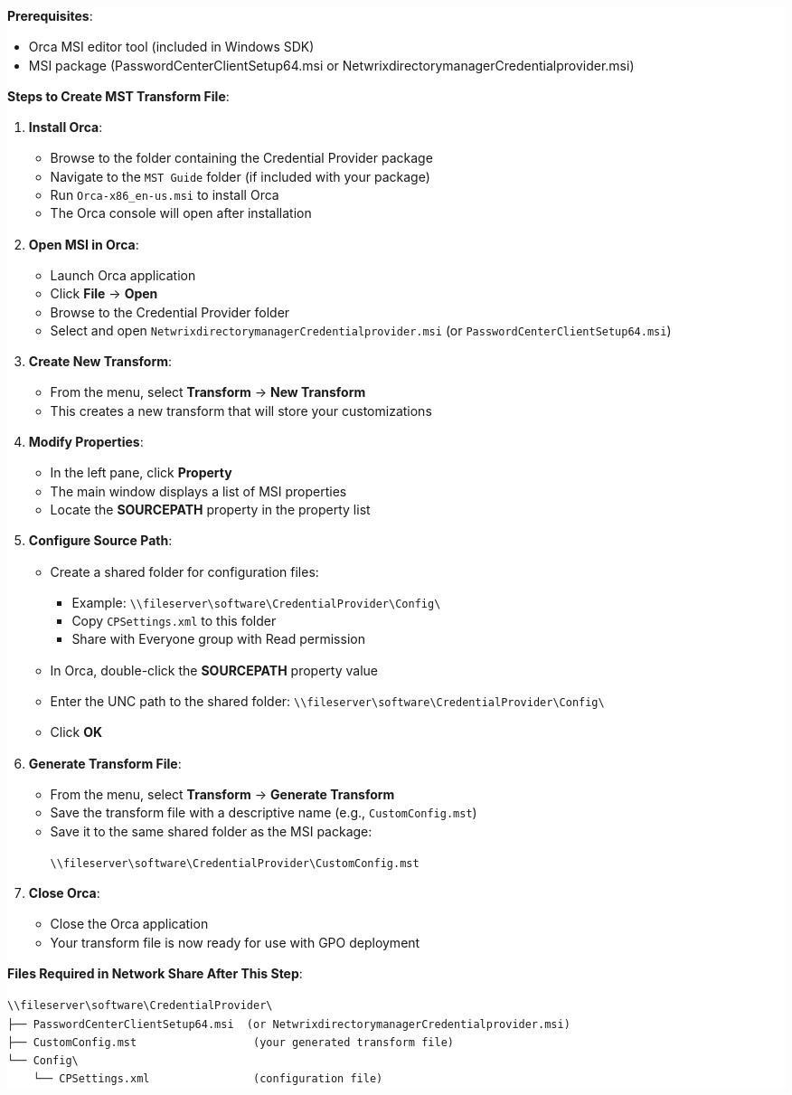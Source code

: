 **Prerequisites**:
- Orca MSI editor tool (included in Windows SDK)
- MSI package (PasswordCenterClientSetup64.msi or NetwrixdirectorymanagerCredentialprovider.msi)

**Steps to Create MST Transform File**:

1. **Install Orca**:
   - Browse to the folder containing the Credential Provider package
   - Navigate to the `MST Guide` folder (if included with your package)
   - Run `Orca-x86_en-us.msi` to install Orca
   - The Orca console will open after installation

2. **Open MSI in Orca**:
   - Launch Orca application
   - Click **File** → **Open**
   - Browse to the Credential Provider folder
   - Select and open `NetwrixdirectorymanagerCredentialprovider.msi` (or `PasswordCenterClientSetup64.msi`)

3. **Create New Transform**:
   - From the menu, select **Transform** → **New Transform**
   - This creates a new transform that will store your customizations

4. **Modify Properties**:
   - In the left pane, click **Property**
   - The main window displays a list of MSI properties
   - Locate the **SOURCEPATH** property in the property list

5. **Configure Source Path**:
   - Create a shared folder for configuration files:
     - Example: `\\fileserver\software\CredentialProvider\Config\`
     - Copy `CPSettings.xml` to this folder
     - Share with Everyone group with Read permission

   - In Orca, double-click the **SOURCEPATH** property value
   - Enter the UNC path to the shared folder: `\\fileserver\software\CredentialProvider\Config\`
   - Click **OK**

6. **Generate Transform File**:
   - From the menu, select **Transform** → **Generate Transform**
   - Save the transform file with a descriptive name (e.g., `CustomConfig.mst`)
   - Save it to the same shared folder as the MSI package:
     ```
     \\fileserver\software\CredentialProvider\CustomConfig.mst
     ```

7. **Close Orca**:
   - Close the Orca application
   - Your transform file is now ready for use with GPO deployment

**Files Required in Network Share After This Step**:
```
\\fileserver\software\CredentialProvider\
├── PasswordCenterClientSetup64.msi  (or NetwrixdirectorymanagerCredentialprovider.msi)
├── CustomConfig.mst                  (your generated transform file)
└── Config\
    └── CPSettings.xml                (configuration file)
```
